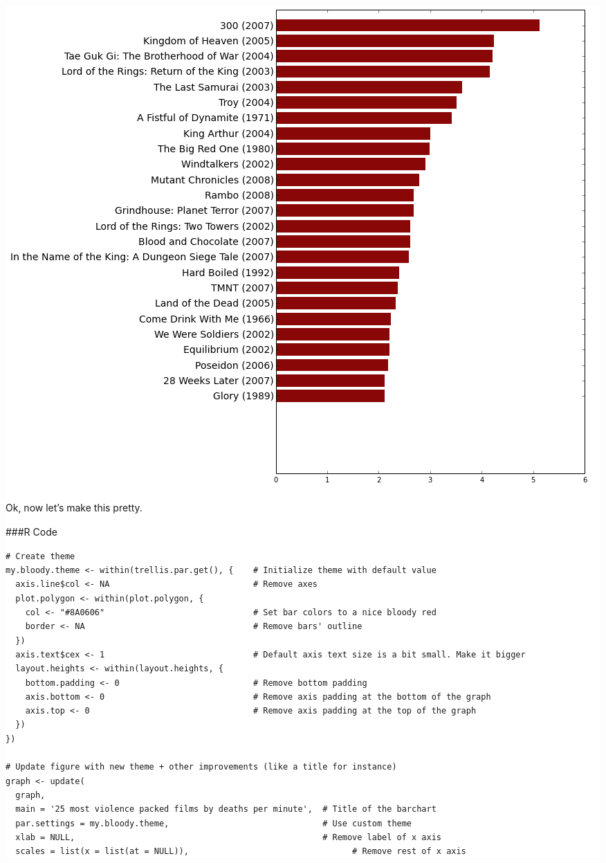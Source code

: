 ![python output 1](images/ipy_out1.png)

Ok, now let’s make this pretty.

###R Code
```
# Create theme
my.bloody.theme <- within(trellis.par.get(), {    # Initialize theme with default value
  axis.line$col <- NA                             # Remove axes 
  plot.polygon <- within(plot.polygon, {
    col <- "#8A0606"                              # Set bar colors to a nice bloody red
    border <- NA                                  # Remove bars' outline
  })
  axis.text$cex <- 1                              # Default axis text size is a bit small. Make it bigger
  layout.heights <- within(layout.heights, {
    bottom.padding <- 0                           # Remove bottom padding
    axis.bottom <- 0                              # Remove axis padding at the bottom of the graph
    axis.top <- 0                                 # Remove axis padding at the top of the graph
  })
})

# Update figure with new theme + other improvements (like a title for instance)
graph <- update(
  graph, 
  main = '25 most violence packed films by deaths per minute',  # Title of the barchart
  par.settings = my.bloody.theme,                               # Use custom theme
  xlab = NULL,                                                  # Remove label of x axis
  scales = list(x = list(at = NULL)),                                 # Remove rest of x axis
```